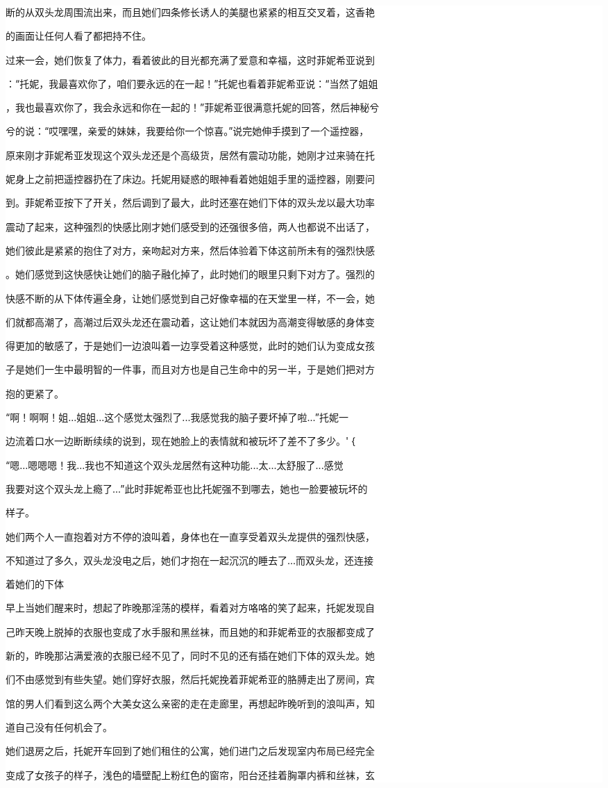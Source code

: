 断的从双头龙周围流出来，而且她们四条修长诱人的美腿也紧紧的相互交叉着，这香艳

的画面让任何人看了都把持不住。

过来一会，她们恢复了体力，看着彼此的目光都充满了爱意和幸福，这时菲妮希亚说到

：“托妮，我最喜欢你了，咱们要永远的在一起！”托妮也看着菲妮希亚说：“当然了姐姐

，我也最喜欢你了，我会永远和你在一起的！”菲妮希亚很满意托妮的回答，然后神秘兮

兮的说：“哎嘿嘿，亲爱的妹妹，我要给你一个惊喜。”说完她伸手摸到了一个遥控器，

原来刚才菲妮希亚发现这个双头龙还是个高级货，居然有震动功能，她刚才过来骑在托

妮身上之前把遥控器扔在了床边。托妮用疑惑的眼神看着她姐姐手里的遥控器，刚要问

到。菲妮希亚按下了开关，然后调到了最大，此时还塞在她们下体的双头龙以最大功率

震动了起来，这种强烈的快感比刚才她们感受到的还强很多倍，两人也都说不出话了，

她们彼此是紧紧的抱住了对方，亲吻起对方来，然后体验着下体这前所未有的强烈快感

。她们感觉到这快感快让她们的脑子融化掉了，此时她们的眼里只剩下对方了。强烈的

快感不断的从下体传遍全身，让她们感觉到自己好像幸福的在天堂里一样，不一会，她

们就都高潮了，高潮过后双头龙还在震动着，这让她们本就因为高潮变得敏感的身体变

得更加的敏感了，于是她们一边浪叫着一边享受着这种感觉，此时的她们认为变成女孩

子是她们一生中最明智的一件事，而且对方也是自己生命中的另一半，于是她们把对方

抱的更紧了。

“啊！啊啊！姐...姐姐...这个感觉太强烈了...我感觉我的脑子要坏掉了啦...”托妮一

边流着口水一边断断续续的说到，现在她脸上的表情就和被玩坏了差不了多少。' {

“嗯...嗯嗯嗯！我...我也不知道这个双头龙居然有这种功能...太...太舒服了...感觉

我要对这个双头龙上瘾了...”此时菲妮希亚也比托妮强不到哪去，她也一脸要被玩坏的

样子。

她们两个人一直抱着对方不停的浪叫着，身体也在一直享受着双头龙提供的强烈快感，

不知道过了多久，双头龙没电之后，她们才抱在一起沉沉的睡去了...而双头龙，还连接

着她们的下体

早上当她们醒来时，想起了昨晚那淫荡的模样，看着对方咯咯的笑了起来，托妮发现自

己昨天晚上脱掉的衣服也变成了水手服和黑丝袜，而且她的和菲妮希亚的衣服都变成了

新的，昨晚那沾满爱液的衣服已经不见了，同时不见的还有插在她们下体的双头龙。她

们不由感觉到有些失望。她们穿好衣服，然后托妮挽着菲妮希亚的胳膊走出了房间，宾

馆的男人们看到这么两个大美女这么亲密的走在走廊里，再想起昨晚听到的浪叫声，知

道自己没有任何机会了。

她们退房之后，托妮开车回到了她们租住的公寓，她们进门之后发现室内布局已经完全

变成了女孩子的样子，浅色的墙壁配上粉红色的窗帘，阳台还挂着胸罩内裤和丝袜，玄
